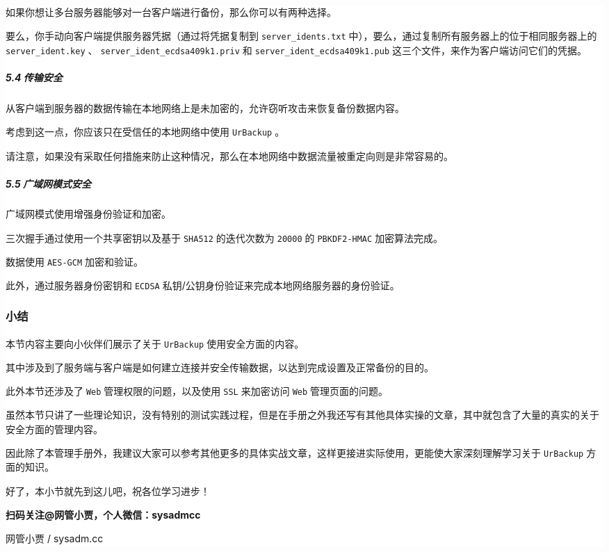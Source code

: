 如果你想让多台服务器能够对一台客户端进行备份，那么你可以有两种选择。

要么，你手动向客户端提供服务器凭据（通过将凭据复制到 `server_idents.txt` 中），要么，通过复制所有服务器上的位于相同服务器上的 `server_ident.key` 、 `server_ident_ecdsa409k1.priv` 和 `server_ident_ecdsa409k1.pub` 这三个文件，来作为客户端访问它们的凭据。 



##### 5.4 传输安全

从客户端到服务器的数据传输在本地网络上是未加密的，允许窃听攻击来恢复备份数据内容。

考虑到这一点，你应该只在受信任的本地网络中使用 `UrBackup` 。

请注意，如果没有采取任何措施来防止这种情况，那么在本地网络中数据流量被重定向则是非常容易的。 



##### 5.5 广域网模式安全

广域网模式使用增强身份验证和加密。

三次握手通过使用一个共享密钥以及基于 `SHA512` 的迭代次数为  `20000` 的 `PBKDF2-HMAC` 加密算法完成。

数据使用 `AES-GCM` 加密和验证。

此外，通过服务器身份密钥和 `ECDSA` 私钥/公钥身份验证来完成本地网络服务器的身份验证。 



### 小结

本节内容主要向小伙伴们展示了关于 `UrBackup` 使用安全方面的内容。

其中涉及到了服务端与客户端是如何建立连接并安全传输数据，以达到完成设置及正常备份的目的。

此外本节还涉及了 `Web` 管理权限的问题，以及使用 `SSL` 来加密访问 `Web` 管理页面的问题。

虽然本节只讲了一些理论知识，没有特别的测试实践过程，但是在手册之外我还写有其他具体实操的文章，其中就包含了大量的真实的关于安全方面的管理内容。

因此除了本管理手册外，我建议大家可以参考其他更多的具体实战文章，这样更接进实际使用，更能使大家深刻理解学习关于 `UrBackup` 方面的知识。

好了，本小节就先到这儿吧，祝各位学习进步！



**扫码关注@网管小贾，个人微信：sysadmcc**

网管小贾 / sysadm.cc

